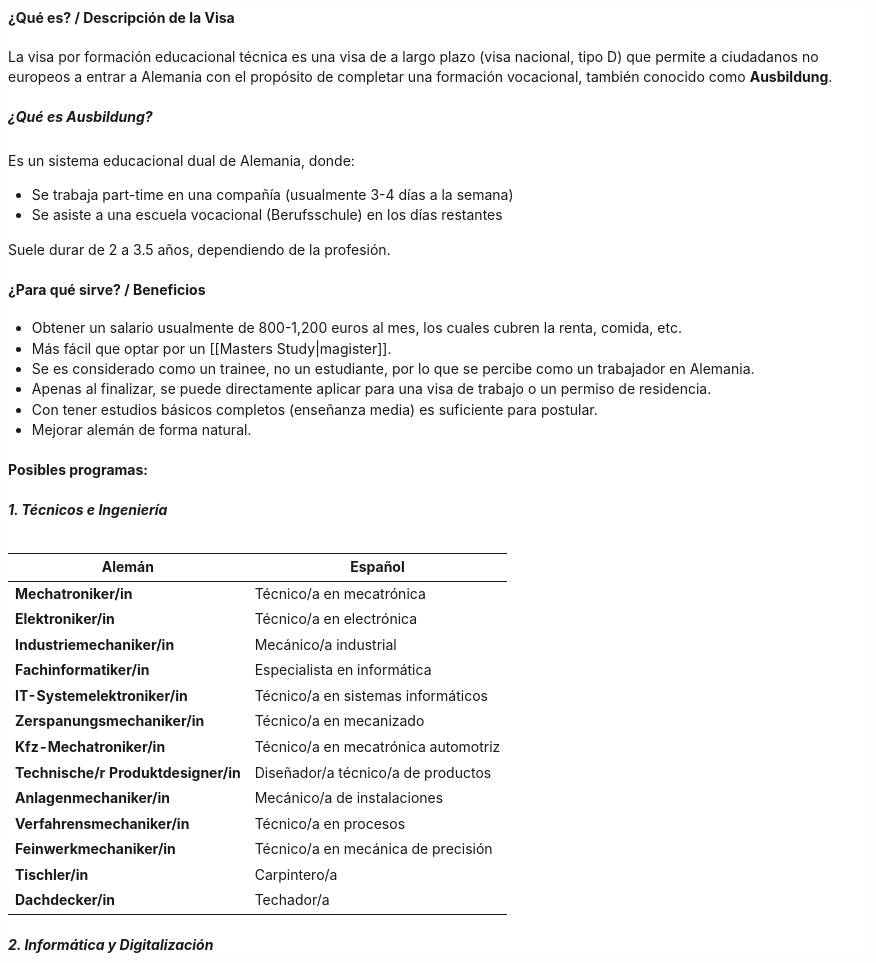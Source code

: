#### ¿Qué es? / Descripción de la Visa
La visa por formación educacional técnica es una visa de a largo plazo (visa nacional, tipo D) que permite a ciudadanos no europeos a entrar a Alemania con el propósito de completar una formación vocacional, también conocido como **Ausbildung**.

##### ¿Qué es **Ausbildung**?
Es un sistema educacional dual de Alemania, donde:
* Se trabaja part-time en una compañía (usualmente 3-4 días a la semana)
* Se asiste a una escuela vocacional (Berufsschule) en los días restantes

Suele durar de 2 a 3.5 años, dependiendo de la profesión.

#### ¿Para qué sirve? / Beneficios
+ Obtener un salario usualmente de 800-1,200 euros al mes, los cuales cubren la renta, comida, etc.
+ Más fácil que optar por un [[Masters Study|magister]]. 
+ Se es considerado como un trainee, no un estudiante, por lo que se percibe como un trabajador en Alemania.
+ Apenas al finalizar, se puede directamente aplicar para una visa de trabajo o un permiso de residencia.
+ Con tener estudios básicos completos (enseñanza media) es suficiente para postular.
+ Mejorar alemán de forma natural.

#### Posibles programas:
###### **1. Técnicos e Ingeniería**

| Alemán                              | Español                             |
| ----------------------------------- | ----------------------------------- |
| **Mechatroniker/in**                | Técnico/a en mecatrónica            |
| **Elektroniker/in**                 | Técnico/a en electrónica            |
| **Industriemechaniker/in**          | Mecánico/a industrial               |
| **Fachinformatiker/in**             | Especialista en informática         |
| **IT-Systemelektroniker/in**        | Técnico/a en sistemas informáticos  |
| **Zerspanungsmechaniker/in**        | Técnico/a en mecanizado             |
| **Kfz-Mechatroniker/in**            | Técnico/a en mecatrónica automotriz |
| **Technische/r Produktdesigner/in** | Diseñador/a técnico/a de productos  |
| **Anlagenmechaniker/in**            | Mecánico/a de instalaciones         |
| **Verfahrensmechaniker/in**         | Técnico/a en procesos               |
| **Feinwerkmechaniker/in**           | Técnico/a en mecánica de precisión  |
| **Tischler/in**                     | Carpintero/a                        |
| **Dachdecker/in**                   | Techador/a                          |

###### **2. Informática y Digitalización**
